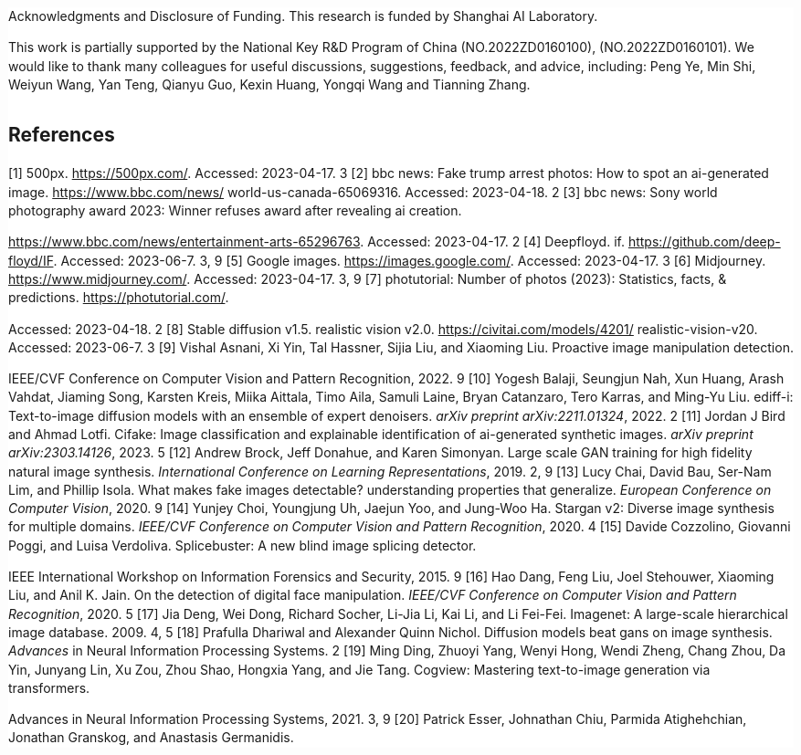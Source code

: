 Acknowledgments and Disclosure of Funding. This research is funded by Shanghai AI Laboratory.

This work is partially supported by the National Key R&D Program of China (NO.2022ZD0160100), (NO.2022ZD0160101). We would like to thank many colleagues for useful discussions, suggestions, feedback, and advice, including: Peng Ye, Min Shi, Weiyun Wang, Yan Teng, Qianyu Guo, Kexin Huang, Yongqi Wang and Tianning Zhang.

## References

[1] 500px. https://500px.com/. Accessed: 2023-04-17. 3
[2] bbc news: Fake trump arrest photos: How to spot an ai-generated image. https://www.bbc.com/news/
world-us-canada-65069316. Accessed: 2023-04-18. 2
[3] bbc news: Sony world photography award 2023: Winner refuses award after revealing ai creation.

https://www.bbc.com/news/entertainment-arts-65296763. Accessed: 2023-04-17. 2
[4] Deepfloyd. if. https://github.com/deep-floyd/IF. Accessed: 2023-06-7. 3, 9 [5] Google images. https://images.google.com/. Accessed: 2023-04-17. 3 [6] Midjourney. https://www.midjourney.com/. Accessed: 2023-04-17. 3, 9
[7] photutorial: Number of photos (2023): Statistics, facts, & predictions. https://photutorial.com/.

Accessed: 2023-04-18. 2
[8] Stable diffusion v1.5. realistic vision v2.0. https://civitai.com/models/4201/
realistic-vision-v20. Accessed: 2023-06-7. 3
[9] Vishal Asnani, Xi Yin, Tal Hassner, Sijia Liu, and Xiaoming Liu. Proactive image manipulation detection.

IEEE/CVF Conference on Computer Vision and Pattern Recognition, 2022. 9
[10] Yogesh Balaji, Seungjun Nah, Xun Huang, Arash Vahdat, Jiaming Song, Karsten Kreis, Miika Aittala, Timo Aila, Samuli Laine, Bryan Catanzaro, Tero Karras, and Ming-Yu Liu. ediff-i: Text-to-image diffusion models with an ensemble of expert denoisers. *arXiv preprint arXiv:2211.01324*, 2022. 2
[11] Jordan J Bird and Ahmad Lotfi. Cifake: Image classification and explainable identification of ai-generated synthetic images. *arXiv preprint arXiv:2303.14126*, 2023. 5
[12] Andrew Brock, Jeff Donahue, and Karen Simonyan. Large scale GAN training for high fidelity natural image synthesis. *International Conference on Learning Representations*, 2019. 2, 9
[13] Lucy Chai, David Bau, Ser-Nam Lim, and Phillip Isola. What makes fake images detectable? understanding properties that generalize. *European Conference on Computer Vision*, 2020. 9
[14] Yunjey Choi, Youngjung Uh, Jaejun Yoo, and Jung-Woo Ha. Stargan v2: Diverse image synthesis for multiple domains. *IEEE/CVF Conference on Computer Vision and Pattern Recognition*, 2020. 4
[15] Davide Cozzolino, Giovanni Poggi, and Luisa Verdoliva. Splicebuster: A new blind image splicing detector.

IEEE International Workshop on Information Forensics and Security, 2015. 9
[16] Hao Dang, Feng Liu, Joel Stehouwer, Xiaoming Liu, and Anil K. Jain. On the detection of digital face manipulation. *IEEE/CVF Conference on Computer Vision and Pattern Recognition*, 2020. 5
[17] Jia Deng, Wei Dong, Richard Socher, Li-Jia Li, Kai Li, and Li Fei-Fei. Imagenet: A large-scale hierarchical image database. 2009. 4, 5
[18] Prafulla Dhariwal and Alexander Quinn Nichol. Diffusion models beat gans on image synthesis. *Advances* in Neural Information Processing Systems. 2
[19] Ming Ding, Zhuoyi Yang, Wenyi Hong, Wendi Zheng, Chang Zhou, Da Yin, Junyang Lin, Xu Zou, Zhou Shao, Hongxia Yang, and Jie Tang. Cogview: Mastering text-to-image generation via transformers.

Advances in Neural Information Processing Systems, 2021. 3, 9
[20] Patrick Esser, Johnathan Chiu, Parmida Atighehchian, Jonathan Granskog, and Anastasis Germanidis.
